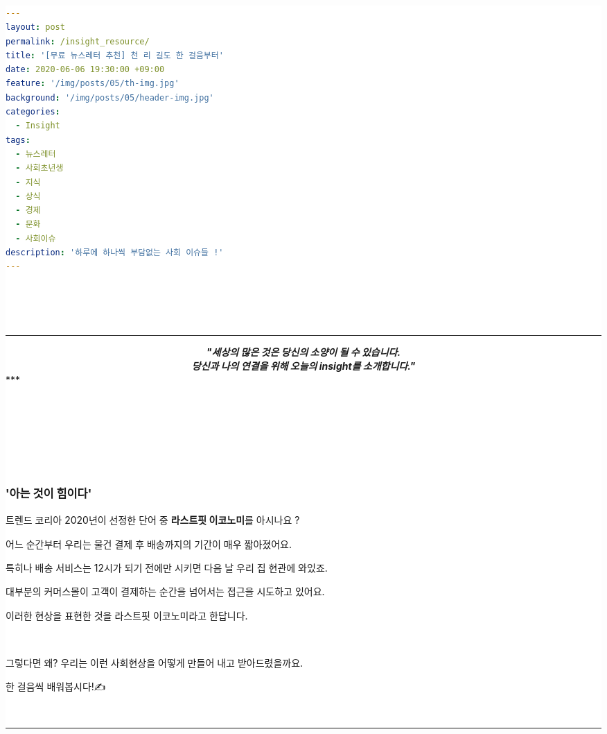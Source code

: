 ```yaml
---
layout: post
permalink: /insight_resource/
title: '[무료 뉴스레터 추천] 천 리 길도 한 걸음부터'
date: 2020-06-06 19:30:00 +09:00
feature: '/img/posts/05/th-img.jpg'
background: '/img/posts/05/header-img.jpg'
categories:
  - Insight
tags:
  - 뉴스레터
  - 사회초년생
  - 지식
  - 상식
  - 경제
  - 문화
  - 사회이슈
description: '하루에 하나씩 부담없는 사회 이슈들 !'
---
```


<br><br><br>

***

<center><i><b>"세상의 많은 것은 당신의 소양이 될 수 있습니다.<br>
    당신과 나의 연결을 위해 오늘의 insight를 소개합니다."</b></i></center>
***

<br><br><br><br>

<iframe src="https://giphy.com/embed/128MHrlrHNwwU0" width="580" height="316" frameBorder="0" class="giphy-embed" allowFullScreen></iframe>

### <br>'아는 것이 힘이다'

트렌드 코리아 2020년이 선정한 단어 중 **라스트핏 이코노미**를 아시나요 ?

어느 순간부터 우리는 물건 결제 후 배송까지의 기간이 매우 짧아졌어요.

특히나 배송 서비스는 12시가 되기 전에만 시키면 다음 날 우리 집 현관에 와있죠.

대부분의 커머스몰이 고객이 결제하는 순간을 넘어서는 접근을 시도하고 있어요.

이러한 현상을 표현한 것을 라스트핏 이코노미라고 한답니다.

<br>

그렇다면 왜? 우리는 이런 사회현상을 어떻게 만들어 내고 받아드렸을까요.

한 걸음씩 배워봅시다!✍

<br>

***
